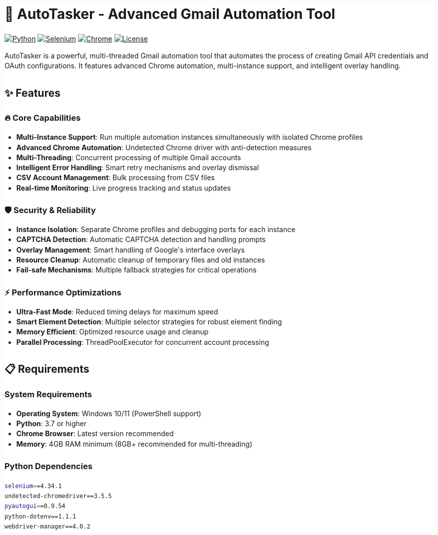 # 🚀 AutoTasker - Advanced Gmail Automation Tool

[![Python](https://img.shields.io/badge/Python-3.7+-blue.svg)](https://python.org)
[![Selenium](https://img.shields.io/badge/Selenium-4.34.1-green.svg)](https://selenium.dev)
[![Chrome](https://img.shields.io/badge/Chrome-Automation-red.svg)](https://chromedriver.chromium.org)
[![License](https://img.shields.io/badge/License-MIT-yellow.svg)](LICENSE)

AutoTasker is a powerful, multi-threaded Gmail automation tool that automates the process of creating Gmail API credentials and OAuth configurations. It features advanced Chrome automation, multi-instance support, and intelligent overlay handling.

## ✨ Features

### 🔥 Core Capabilities
- **Multi-Instance Support**: Run multiple automation instances simultaneously with isolated Chrome profiles
- **Advanced Chrome Automation**: Undetected Chrome driver with anti-detection measures
- **Multi-Threading**: Concurrent processing of multiple Gmail accounts
- **Intelligent Error Handling**: Smart retry mechanisms and overlay dismissal
- **CSV Account Management**: Bulk processing from CSV files
- **Real-time Monitoring**: Live progress tracking and status updates

### 🛡️ Security & Reliability
- **Instance Isolation**: Separate Chrome profiles and debugging ports for each instance
- **CAPTCHA Detection**: Automatic CAPTCHA detection and handling prompts
- **Overlay Management**: Smart handling of Google's interface overlays
- **Resource Cleanup**: Automatic cleanup of temporary files and old instances
- **Fail-safe Mechanisms**: Multiple fallback strategies for critical operations

### ⚡ Performance Optimizations
- **Ultra-Fast Mode**: Reduced timing delays for maximum speed
- **Smart Element Detection**: Multiple selector strategies for robust element finding
- **Memory Efficient**: Optimized resource usage and cleanup
- **Parallel Processing**: ThreadPoolExecutor for concurrent account processing

## 📋 Requirements

### System Requirements
- **Operating System**: Windows 10/11 (PowerShell support)
- **Python**: 3.7 or higher
- **Chrome Browser**: Latest version recommended
- **Memory**: 4GB RAM minimum (8GB+ recommended for multi-threading)

### Python Dependencies
```bash
selenium==4.34.1
undetected-chromedriver==3.5.5
pyautogui==0.9.54
python-dotenv==1.1.1
webdriver-manager==4.0.2
```

